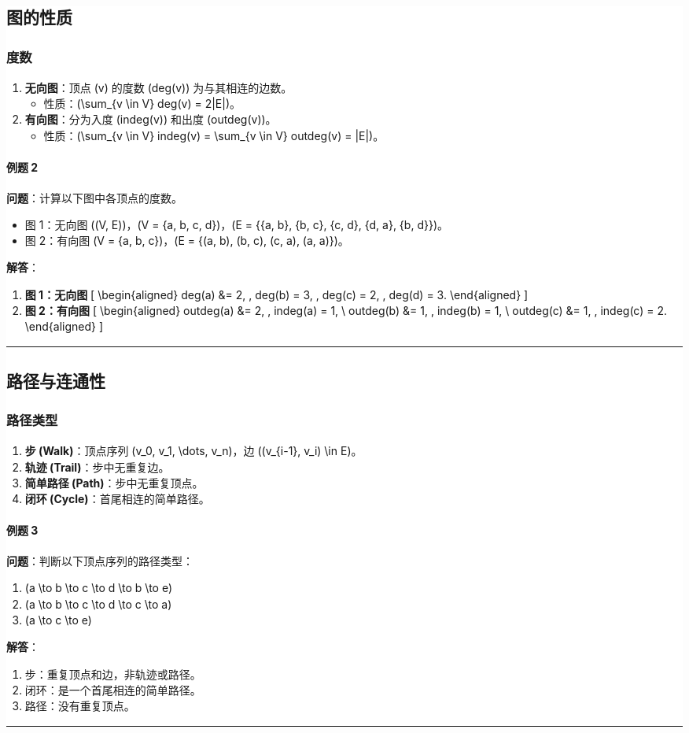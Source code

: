
## **图的性质**

### **度数**
1. **无向图**：顶点 \(v\) 的度数 \(deg(v)\) 为与其相连的边数。  
   - 性质：\(\sum_{v \in V} deg(v) = 2|E|\)。
2. **有向图**：分为入度 \(indeg(v)\) 和出度 \(outdeg(v)\)。
   - 性质：\(\sum_{v \in V} indeg(v) = \sum_{v \in V} outdeg(v) = |E|\)。

#### **例题 2**
**问题**：计算以下图中各顶点的度数。
- 图 1：无向图 \((V, E)\)，\(V = \{a, b, c, d\}\)，\(E = \{\{a, b\}, \{b, c\}, \{c, d\}, \{d, a\}, \{b, d\}\}\)。
- 图 2：有向图 \(V = \{a, b, c\}\)，\(E = \{(a, b), (b, c), (c, a), (a, a)\}\)。

**解答**：
1. **图 1：无向图**
   \[
   \begin{aligned}
   deg(a) &= 2, \, deg(b) = 3, \, deg(c) = 2, \, deg(d) = 3.
   \end{aligned}
   \]
2. **图 2：有向图**
   \[
   \begin{aligned}
   outdeg(a) &= 2, \, indeg(a) = 1, \\
   outdeg(b) &= 1, \, indeg(b) = 1, \\
   outdeg(c) &= 1, \, indeg(c) = 2.
   \end{aligned}
   \]

---

## **路径与连通性**

### **路径类型**
1. **步 (Walk)**：顶点序列 \(v_0, v_1, \dots, v_n\)，边 \((v_{i-1}, v_i) \in E\)。
2. **轨迹 (Trail)**：步中无重复边。
3. **简单路径 (Path)**：步中无重复顶点。
4. **闭环 (Cycle)**：首尾相连的简单路径。

#### **例题 3**
**问题**：判断以下顶点序列的路径类型：
1. \(a \to b \to c \to d \to b \to e\)
2. \(a \to b \to c \to d \to c \to a\)
3. \(a \to c \to e\)

**解答**：
1. 步：重复顶点和边，非轨迹或路径。
2. 闭环：是一个首尾相连的简单路径。
3. 路径：没有重复顶点。

---
